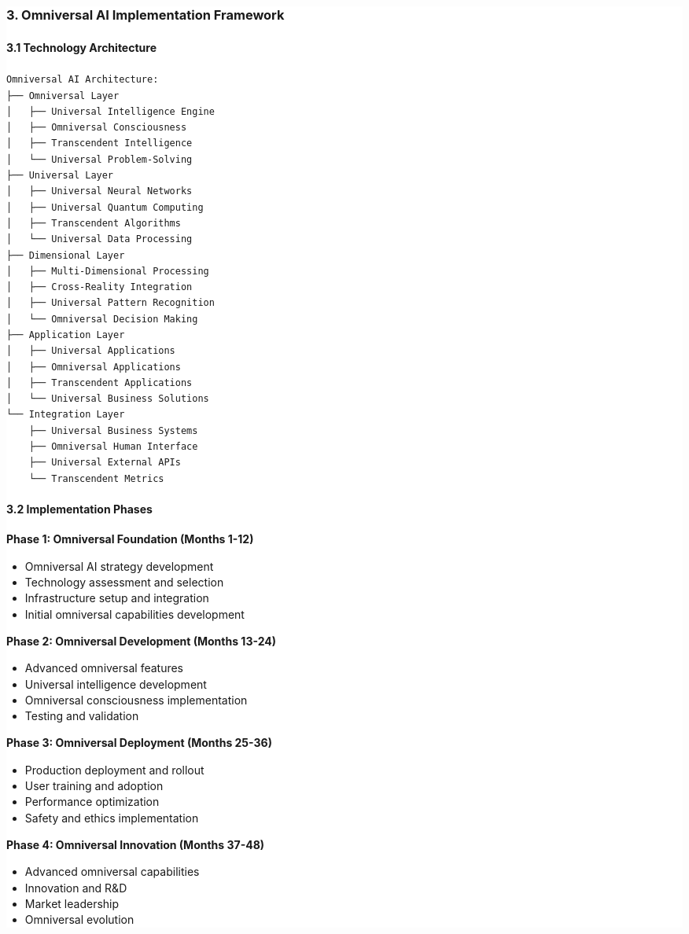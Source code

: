 ### 3. Omniversal AI Implementation Framework

#### 3.1 Technology Architecture
```
Omniversal AI Architecture:
├── Omniversal Layer
│   ├── Universal Intelligence Engine
│   ├── Omniversal Consciousness
│   ├── Transcendent Intelligence
│   └── Universal Problem-Solving
├── Universal Layer
│   ├── Universal Neural Networks
│   ├── Universal Quantum Computing
│   ├── Transcendent Algorithms
│   └── Universal Data Processing
├── Dimensional Layer
│   ├── Multi-Dimensional Processing
│   ├── Cross-Reality Integration
│   ├── Universal Pattern Recognition
│   └── Omniversal Decision Making
├── Application Layer
│   ├── Universal Applications
│   ├── Omniversal Applications
│   ├── Transcendent Applications
│   └── Universal Business Solutions
└── Integration Layer
    ├── Universal Business Systems
    ├── Omniversal Human Interface
    ├── Universal External APIs
    └── Transcendent Metrics
```

#### 3.2 Implementation Phases

**Phase 1: Omniversal Foundation (Months 1-12)**
- Omniversal AI strategy development
- Technology assessment and selection
- Infrastructure setup and integration
- Initial omniversal capabilities development

**Phase 2: Omniversal Development (Months 13-24)**
- Advanced omniversal features
- Universal intelligence development
- Omniversal consciousness implementation
- Testing and validation

**Phase 3: Omniversal Deployment (Months 25-36)**
- Production deployment and rollout
- User training and adoption
- Performance optimization
- Safety and ethics implementation

**Phase 4: Omniversal Innovation (Months 37-48)**
- Advanced omniversal capabilities
- Innovation and R&D
- Market leadership
- Omniversal evolution
